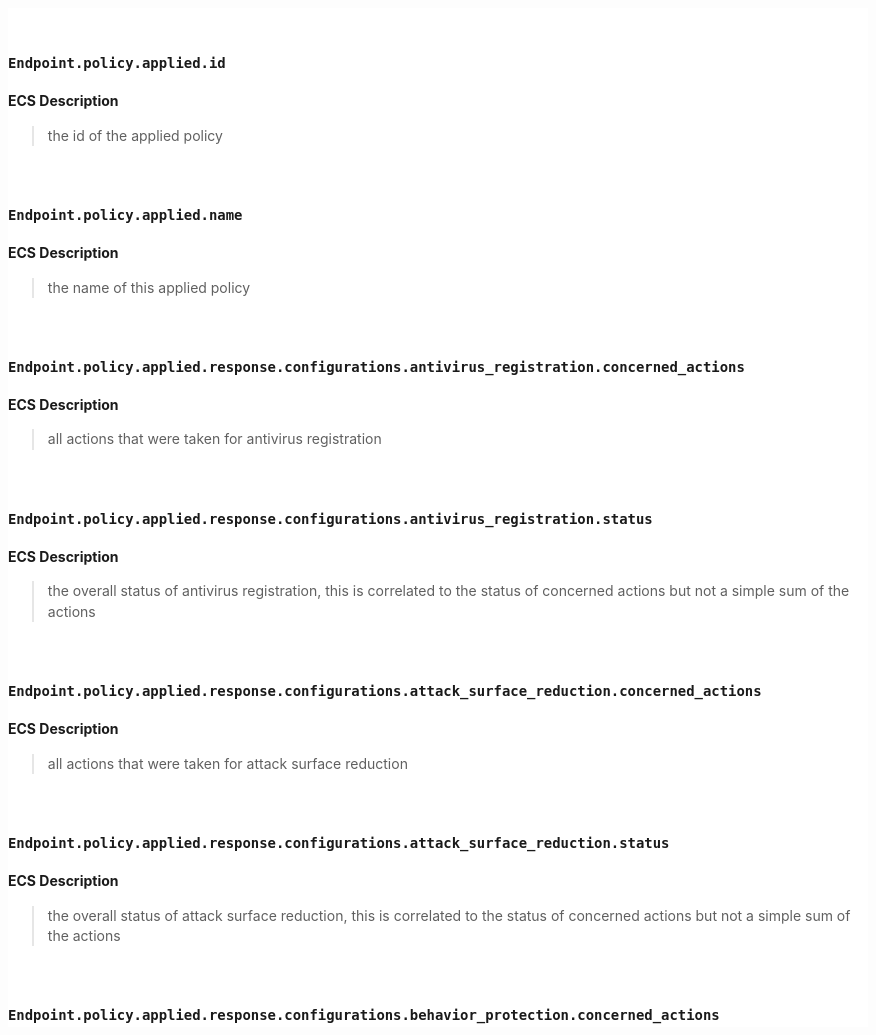 <br>

### `Endpoint.policy.applied.id`

**ECS Description**

>the id of the applied policy

<br>

### `Endpoint.policy.applied.name`

**ECS Description**

>the name of this applied policy

<br>

### `Endpoint.policy.applied.response.configurations.antivirus_registration.concerned_actions`

**ECS Description**

>all actions that were taken for antivirus registration

<br>

### `Endpoint.policy.applied.response.configurations.antivirus_registration.status`

**ECS Description**

>the overall status of antivirus registration, this is correlated to the status of concerned actions but  not a simple sum of the actions

<br>

### `Endpoint.policy.applied.response.configurations.attack_surface_reduction.concerned_actions`

**ECS Description**

>all actions that were taken for attack surface reduction

<br>

### `Endpoint.policy.applied.response.configurations.attack_surface_reduction.status`

**ECS Description**

>the overall status of attack surface reduction, this is correlated to the status of concerned actions but not a simple sum of the actions

<br>

### `Endpoint.policy.applied.response.configurations.behavior_protection.concerned_actions`
